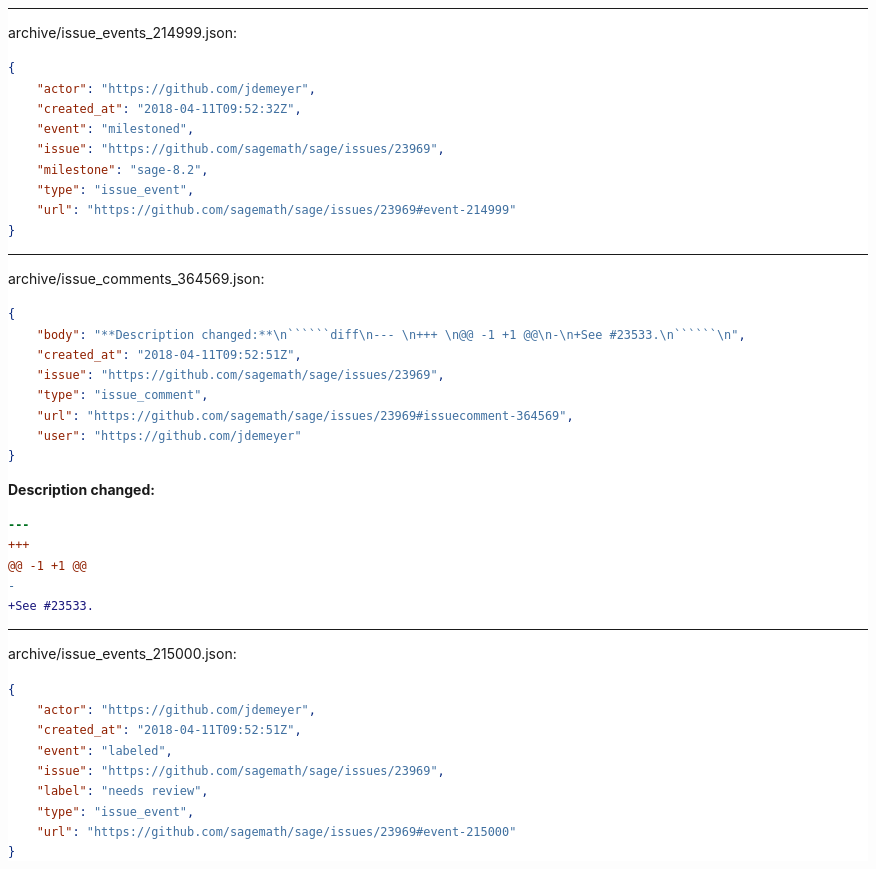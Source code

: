 

---

archive/issue_events_214999.json:
```json
{
    "actor": "https://github.com/jdemeyer",
    "created_at": "2018-04-11T09:52:32Z",
    "event": "milestoned",
    "issue": "https://github.com/sagemath/sage/issues/23969",
    "milestone": "sage-8.2",
    "type": "issue_event",
    "url": "https://github.com/sagemath/sage/issues/23969#event-214999"
}
```



---

archive/issue_comments_364569.json:
```json
{
    "body": "**Description changed:**\n``````diff\n--- \n+++ \n@@ -1 +1 @@\n-\n+See #23533.\n``````\n",
    "created_at": "2018-04-11T09:52:51Z",
    "issue": "https://github.com/sagemath/sage/issues/23969",
    "type": "issue_comment",
    "url": "https://github.com/sagemath/sage/issues/23969#issuecomment-364569",
    "user": "https://github.com/jdemeyer"
}
```

**Description changed:**
``````diff
--- 
+++ 
@@ -1 +1 @@
-
+See #23533.
``````




---

archive/issue_events_215000.json:
```json
{
    "actor": "https://github.com/jdemeyer",
    "created_at": "2018-04-11T09:52:51Z",
    "event": "labeled",
    "issue": "https://github.com/sagemath/sage/issues/23969",
    "label": "needs review",
    "type": "issue_event",
    "url": "https://github.com/sagemath/sage/issues/23969#event-215000"
}
```
